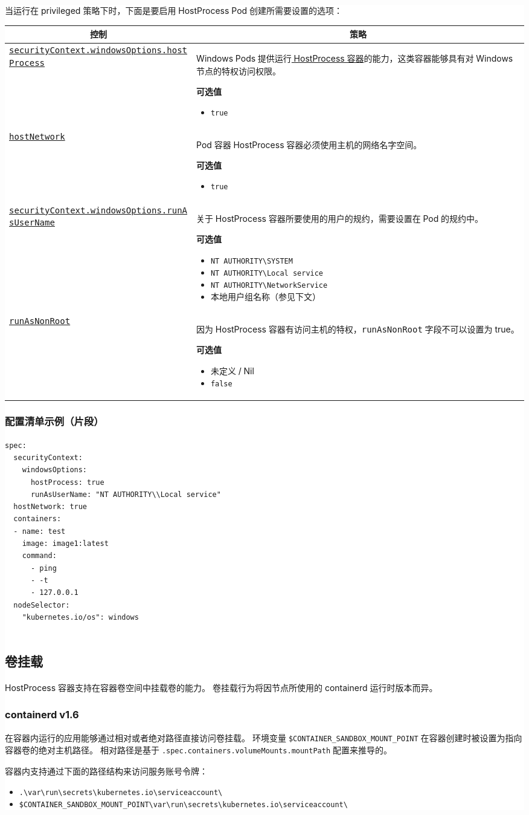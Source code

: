 当运行在 privileged 策略下时，下面是要启用 HostProcess Pod 创建所需要设置的选项：

<table><thead><tr><th>控制</th><th>策略</th></tr></thead><tbody><tr><td><a href="https://kubernetes.io/zh-cn/docs/concepts/security/pod-security-standards"><tt>securityContext.windowsOptions.hostProcess</tt></a></td><td><p>Windows Pods 提供运行<a href="https://kubernetes.io/zh-cn/docs/tasks/configure-pod-container/create-hostprocess-pod"> HostProcess 容器</a>的能力，这类容器能够具有对 Windows 节点的特权访问权限。</p><p><strong>可选值</strong></p><ul><li><code>true</code></li></ul></td></tr><tr><td><a href="https://kubernetes.io/zh-cn/docs/concepts/security/pod-security-standards"><tt>hostNetwork</tt></a></td><td><p>Pod 容器 HostProcess 容器必须使用主机的网络名字空间。</p><p><strong>可选值</strong></p><ul><li><code>true</code></li></ul></td></tr><tr><td><a href="https://kubernetes.io/zh-cn/docs/tasks/configure-pod-container/configure-runasusername/"><tt>securityContext.windowsOptions.runAsUserName</tt></a></td><td><p>关于 HostProcess 容器所要使用的用户的规约，需要设置在 Pod 的规约中。</p><p><strong>可选值</strong></p><ul><li><code>NT AUTHORITY\SYSTEM</code></li><li><code>NT AUTHORITY\Local service</code></li><li><code>NT AUTHORITY\NetworkService</code></li><li>本地用户组名称（参见下文）</li></ul></td></tr><tr><td><a href="https://kubernetes.io/zh-cn/docs/concepts/security/pod-security-standards"><tt>runAsNonRoot</tt></a></td><td><p>因为 HostProcess 容器有访问主机的特权，<tt>runAsNonRoot</tt> 字段不可以设置为 true。</p><p><strong>可选值</strong></p><ul><li>未定义 / Nil</li><li><code>false</code></li></ul></td></tr></tbody></table>

### 配置清单示例（片段）[](#manifest-example)

```
spec:
  securityContext:
    windowsOptions:
      hostProcess: true
      runAsUserName: "NT AUTHORITY\\Local service"
  hostNetwork: true
  containers:
  - name: test
    image: image1:latest
    command:
      - ping
      - -t
      - 127.0.0.1
  nodeSelector:
    "kubernetes.io/os": windows


```

卷挂载[](#volume-mounts)
---------------------

HostProcess 容器支持在容器卷空间中挂载卷的能力。 卷挂载行为将因节点所使用的 containerd 运行时版本而异。

### containerd v1.6[](#containerd-v1-6)

在容器内运行的应用能够通过相对或者绝对路径直接访问卷挂载。 环境变量 `$CONTAINER_SANDBOX_MOUNT_POINT` 在容器创建时被设置为指向容器卷的绝对主机路径。 相对路径是基于 `.spec.containers.volumeMounts.mountPath` 配置来推导的。

容器内支持通过下面的路径结构来访问服务账号令牌：

*   `.\var\run\secrets\kubernetes.io\serviceaccount\`
*   `$CONTAINER_SANDBOX_MOUNT_POINT\var\run\secrets\kubernetes.io\serviceaccount\`
